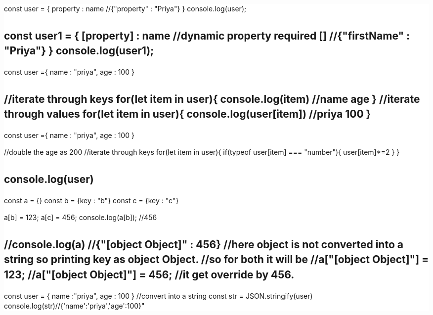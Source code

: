 const user = {
  property : name //{"property" : "Priya"}
}
console.log(user);

const user1 = {
  [property] : name //dynamic property required [] //{"firstName" : "Priya"}
}
console.log(user1);
------------------------------------------------------------------------------------------
const user ={
  name : "priya",
  age : 100
}

//iterate through keys
for(let item in user){
  console.log(item) //name age
}
//iterate through values
for(let item in user){
  console.log(user[item]) //priya 100
}
------------------------------------------------------------------------------------------
const user ={
  name : "priya",
  age : 100
}

//double the age as 200 //iterate through keys
for(let item in user){
 if(typeof user[item] === "number"){
   user[item]*=2
 }
}

console.log(user)
------------------------------------------------------------------------------------------
const a = {}
const b = {key : "b"}
const c = {key : "c"}

a[b] = 123;
a[c] = 456;
console.log(a[b]); //456

//console.log(a) //{"[object Object]" : 456}
//here object is not converted into a string so printing key as object Object.
//so for both it will be 
//a["[object Object]"] = 123;
//a["[object Object]"] = 456;
//it get override by 456.
------------------------------------------------------------------------------------------
const user = {
  name :"priya",
  age : 100
}
//convert into a string
const str = JSON.stringify(user)
console.log(str)//{'name':'priya','age':100}"
